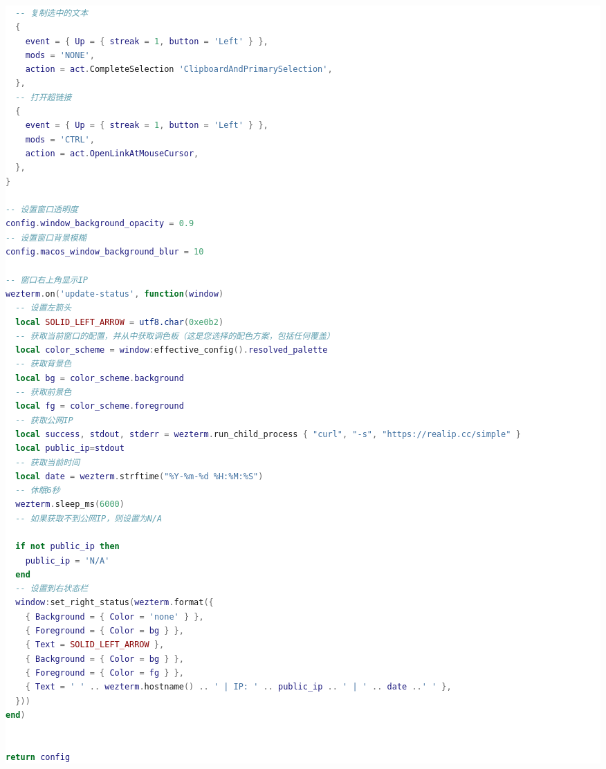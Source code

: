 ``` lua
  -- 复制选中的文本
  {
    event = { Up = { streak = 1, button = 'Left' } },
    mods = 'NONE',
    action = act.CompleteSelection 'ClipboardAndPrimarySelection',
  },
  -- 打开超链接
  {
    event = { Up = { streak = 1, button = 'Left' } },
    mods = 'CTRL',
    action = act.OpenLinkAtMouseCursor,
  },
}

-- 设置窗口透明度
config.window_background_opacity = 0.9
-- 设置窗口背景模糊
config.macos_window_background_blur = 10

-- 窗口右上角显示IP
wezterm.on('update-status', function(window)
  -- 设置左箭头
  local SOLID_LEFT_ARROW = utf8.char(0xe0b2)
  -- 获取当前窗口的配置，并从中获取调色板（这是您选择的配色方案，包括任何覆盖）
  local color_scheme = window:effective_config().resolved_palette
  -- 获取背景色
  local bg = color_scheme.background
  -- 获取前景色
  local fg = color_scheme.foreground
  -- 获取公网IP
  local success, stdout, stderr = wezterm.run_child_process { "curl", "-s", "https://realip.cc/simple" }
  local public_ip=stdout
  -- 获取当前时间
  local date = wezterm.strftime("%Y-%m-%d %H:%M:%S")
  -- 休眠6秒
  wezterm.sleep_ms(6000)
  -- 如果获取不到公网IP，则设置为N/A

  if not public_ip then
    public_ip = 'N/A'
  end
  -- 设置到右状态栏
  window:set_right_status(wezterm.format({
    { Background = { Color = 'none' } },
    { Foreground = { Color = bg } },
    { Text = SOLID_LEFT_ARROW },
    { Background = { Color = bg } },
    { Foreground = { Color = fg } },
    { Text = ' ' .. wezterm.hostname() .. ' | IP: ' .. public_ip .. ' | ' .. date ..' ' },
  }))
end)


return config


```
